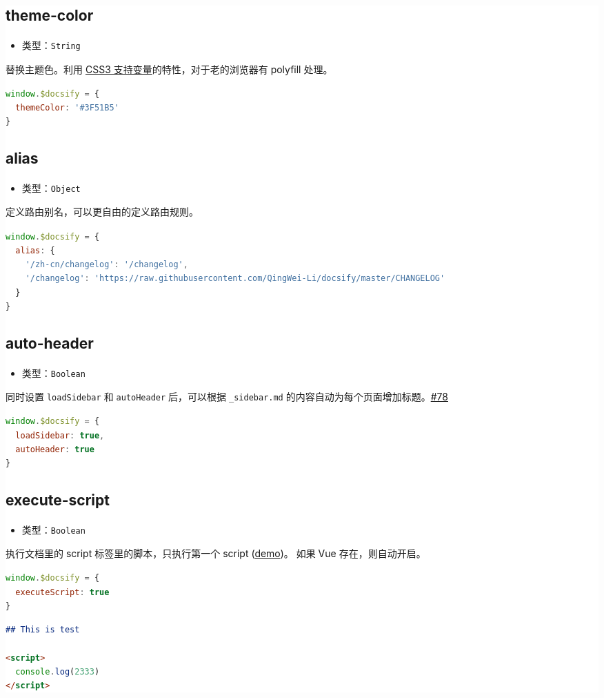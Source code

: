 ## theme-color

- 类型：`String`

替换主题色。利用 [CSS3 支持变量](https://developer.mozilla.org/en-US/docs/Web/CSS/Using_CSS_variables)的特性，对于老的浏览器有 polyfill 处理。

```js
window.$docsify = {
  themeColor: '#3F51B5'
}
```

## alias

- 类型：`Object`

定义路由别名，可以更自由的定义路由规则。


```js
window.$docsify = {
  alias: {
    '/zh-cn/changelog': '/changelog',
    '/changelog': 'https://raw.githubusercontent.com/QingWei-Li/docsify/master/CHANGELOG'
  }
}
```

## auto-header

- 类型：`Boolean`

同时设置 `loadSidebar` 和 `autoHeader` 后，可以根据 `_sidebar.md` 的内容自动为每个页面增加标题。[#78](https://github.com/QingWei-Li/docsify/issues/78)

```js
window.$docsify = {
  loadSidebar: true,
  autoHeader: true
}
```

## execute-script

- 类型：`Boolean`

执行文档里的 script 标签里的脚本，只执行第一个 script ([demo](zh-cn/themes))。 如果 Vue 存在，则自动开启。

```js
window.$docsify = {
  executeScript: true
}
```

```markdown
## This is test

<script>
  console.log(2333)
</script>

```

